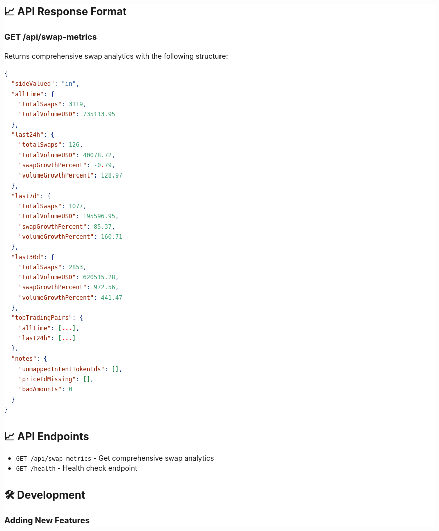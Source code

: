 ## 📈 API Response Format

### GET /api/swap-metrics

Returns comprehensive swap analytics with the following structure:

```json
{
  "sideValued": "in",
  "allTime": {
    "totalSwaps": 3119,
    "totalVolumeUSD": 735113.95
  },
  "last24h": {
    "totalSwaps": 126,
    "totalVolumeUSD": 40078.72,
    "swapGrowthPercent": -0.79,
    "volumeGrowthPercent": 128.97
  },
  "last7d": {
    "totalSwaps": 1077,
    "totalVolumeUSD": 195596.95,
    "swapGrowthPercent": 85.37,
    "volumeGrowthPercent": 160.71
  },
  "last30d": {
    "totalSwaps": 2853,
    "totalVolumeUSD": 620515.28,
    "swapGrowthPercent": 972.56,
    "volumeGrowthPercent": 441.47
  },
  "topTradingPairs": {
    "allTime": [...],
    "last24h": [...]
  },
  "notes": {
    "unmappedIntentTokenIds": [],
    "priceIdMissing": [],
    "badAmounts": 0
  }
}
```

## 📈 API Endpoints

- `GET /api/swap-metrics` - Get comprehensive swap analytics
- `GET /health` - Health check endpoint

## 🛠️ Development

### Adding New Features
